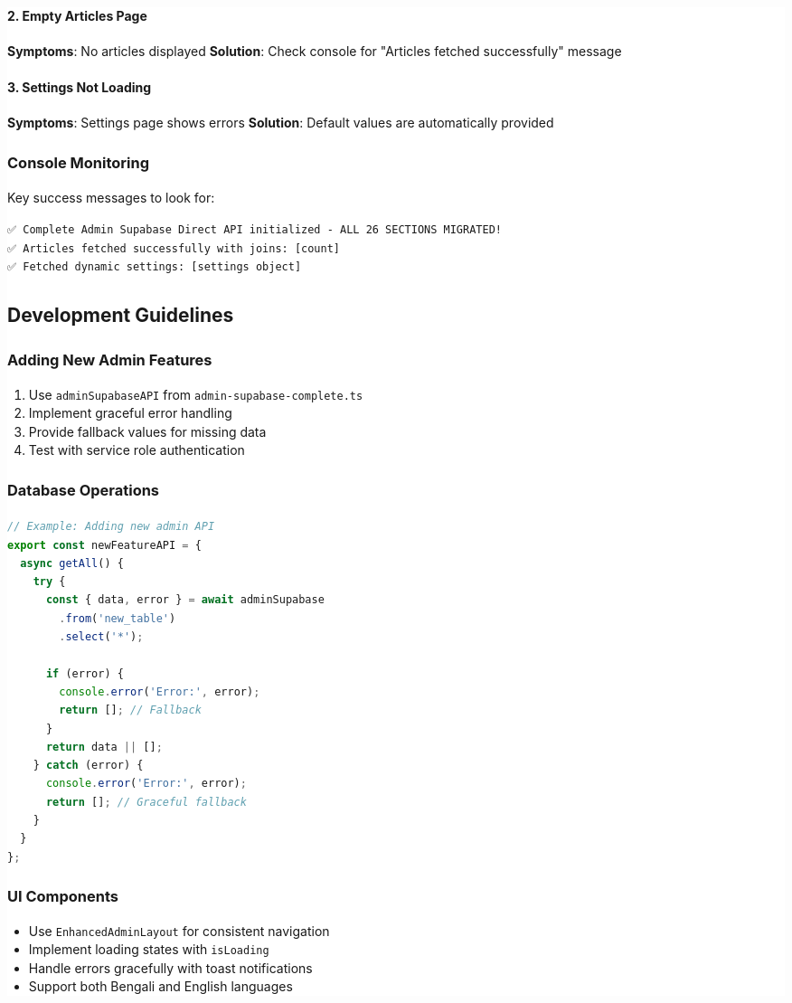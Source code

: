 #### 2. Empty Articles Page
**Symptoms**: No articles displayed
**Solution**: Check console for "Articles fetched successfully" message

#### 3. Settings Not Loading
**Symptoms**: Settings page shows errors
**Solution**: Default values are automatically provided

### Console Monitoring
Key success messages to look for:
```
✅ Complete Admin Supabase Direct API initialized - ALL 26 SECTIONS MIGRATED!
✅ Articles fetched successfully with joins: [count]
✅ Fetched dynamic settings: [settings object]
```

## Development Guidelines

### Adding New Admin Features
1. Use `adminSupabaseAPI` from `admin-supabase-complete.ts`
2. Implement graceful error handling
3. Provide fallback values for missing data
4. Test with service role authentication

### Database Operations
```typescript
// Example: Adding new admin API
export const newFeatureAPI = {
  async getAll() {
    try {
      const { data, error } = await adminSupabase
        .from('new_table')
        .select('*');
      
      if (error) {
        console.error('Error:', error);
        return []; // Fallback
      }
      return data || [];
    } catch (error) {
      console.error('Error:', error);
      return []; // Graceful fallback
    }
  }
};
```

### UI Components
- Use `EnhancedAdminLayout` for consistent navigation
- Implement loading states with `isLoading`
- Handle errors gracefully with toast notifications
- Support both Bengali and English languages
